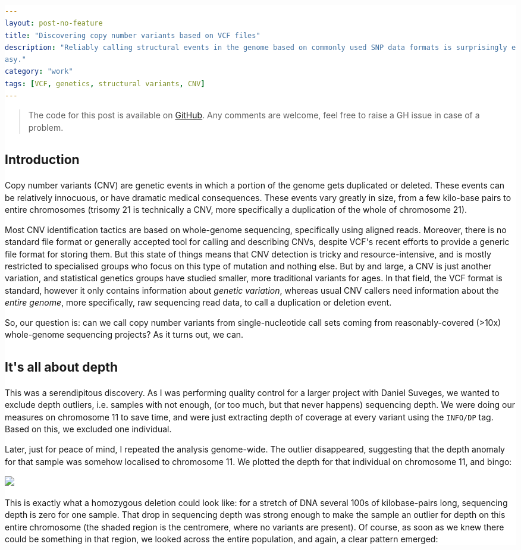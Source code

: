 ```yaml
---
layout: post-no-feature
title: "Discovering copy number variants based on VCF files"
description: "Reliably calling structural events in the genome based on commonly used SNP data formats is surprisingly easy."
category: "work"
tags: [VCF, genetics, structural variants, CNV]
---
```


>  The code for this post is available on <a href="https://github.com/agilly/un-cnvc">GitHub</a>. Any comments are welcome, feel free to raise a GH issue in case of a problem.

## Introduction
Copy number variants (CNV) are genetic events in which a portion of the genome gets duplicated or deleted. These events can be relatively innocuous, or have dramatic medical consequences. These events vary greatly in size, from a few kilo-base pairs to entire chromosomes (trisomy 21 is technically a CNV, more specifically a duplication of the whole of chromosome 21). 

Most CNV identification tactics are based on whole-genome sequencing, specifically using aligned reads. Moreover, there is no standard file format or generally accepted tool for calling and describing CNVs, despite VCF's recent efforts to provide a generic file format for storing them. But this state of things means that CNV detection is tricky and resource-intensive, and is mostly restricted to specialised groups who focus on this type of mutation and nothing else. But by and large, a CNV is just another variation, and statistical genetics groups have studied smaller, more traditional variants for ages. In that field, the VCF format is standard, however it only contains information about _genetic variation_, whereas usual CNV callers need information about the _entire genome_, more specifically, raw sequencing read data, to call a duplication or deletion event.

So, our question is: can we call copy number variants from single-nucleotide call sets coming from reasonably-covered (>10x) whole-genome sequencing projects? As it turns out, we can.

## It's all about depth
This was a serendipitous discovery. As I was performing quality control for a larger project with Daniel Suveges, we wanted to exclude depth outliers, i.e. samples with not enough, (or too much, but that never happens) sequencing depth. We were doing our measures on chromosome 11 to save time, and were just extracting depth of coverage at every variant using the `INFO/DP` tag. Based on this, we excluded one individual.

Later, just for peace of mind, I repeated the analysis genome-wide. The outlier disappeared, suggesting that the depth anomaly for that sample was somehow localised to chromosome 11.  We plotted the depth for that individual on chromosome 11, and bingo:

<img src="{{ site.url }}/images/carrier_depth.png" style="background-color: white;"/>

This is exactly what a homozygous deletion could look like: for a stretch of DNA several 100s of kilobase-pairs long, sequencing depth is zero for one sample. That drop in sequencing depth was strong enough to make the sample an outlier for depth on this entire chromosome (the shaded region is the centromere, where no variants are present). Of course, as soon as we knew there could be something in that region, we looked across the entire population, and again, a clear pattern emerged:
